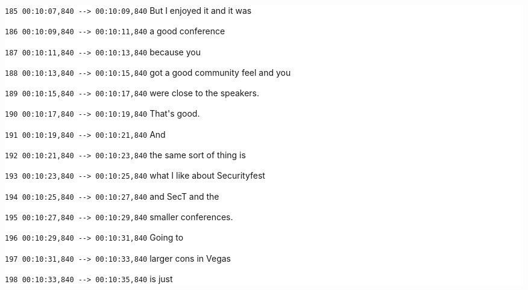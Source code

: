 

`185 00:10:07,840 --> 00:10:09,840`
But I enjoyed it and it was



`186 00:10:09,840 --> 00:10:11,840`
a good conference



`187 00:10:11,840 --> 00:10:13,840`
because you



`188 00:10:13,840 --> 00:10:15,840`
got a good community feel and you



`189 00:10:15,840 --> 00:10:17,840`
were close to the speakers.



`190 00:10:17,840 --> 00:10:19,840`
That's good.



`191 00:10:19,840 --> 00:10:21,840`
And



`192 00:10:21,840 --> 00:10:23,840`
the same sort of thing is



`193 00:10:23,840 --> 00:10:25,840`
what I like about Securityfest



`194 00:10:25,840 --> 00:10:27,840`
and SecT and the



`195 00:10:27,840 --> 00:10:29,840`
smaller conferences.



`196 00:10:29,840 --> 00:10:31,840`
Going to



`197 00:10:31,840 --> 00:10:33,840`
larger cons in Vegas



`198 00:10:33,840 --> 00:10:35,840`
is just
